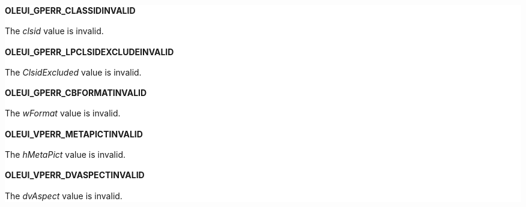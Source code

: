 </td>
</tr>
<tr>
<td width="40%">
<dl>
<dt><b>OLEUI_GPERR_CLASSIDINVALID</b></dt>
</dl>
</td>
<td width="60%">
The <i>clsid</i> value is invalid.

</td>
</tr>
<tr>
<td width="40%">
<dl>
<dt><b>OLEUI_GPERR_LPCLSIDEXCLUDEINVALID</b></dt>
</dl>
</td>
<td width="60%">
The <i>ClsidExcluded</i> value is invalid.

</td>
</tr>
<tr>
<td width="40%">
<dl>
<dt><b>OLEUI_GPERR_CBFORMATINVALID</b></dt>
</dl>
</td>
<td width="60%">
The <i>wFormat</i> value is invalid.

</td>
</tr>
<tr>
<td width="40%">
<dl>
<dt><b>OLEUI_VPERR_METAPICTINVALID</b></dt>
</dl>
</td>
<td width="60%">
The <i>hMetaPict</i> value is invalid.

</td>
</tr>
<tr>
<td width="40%">
<dl>
<dt><b>OLEUI_VPERR_DVASPECTINVALID</b></dt>
</dl>
</td>
<td width="60%">
The <i>dvAspect</i> value is invalid.
